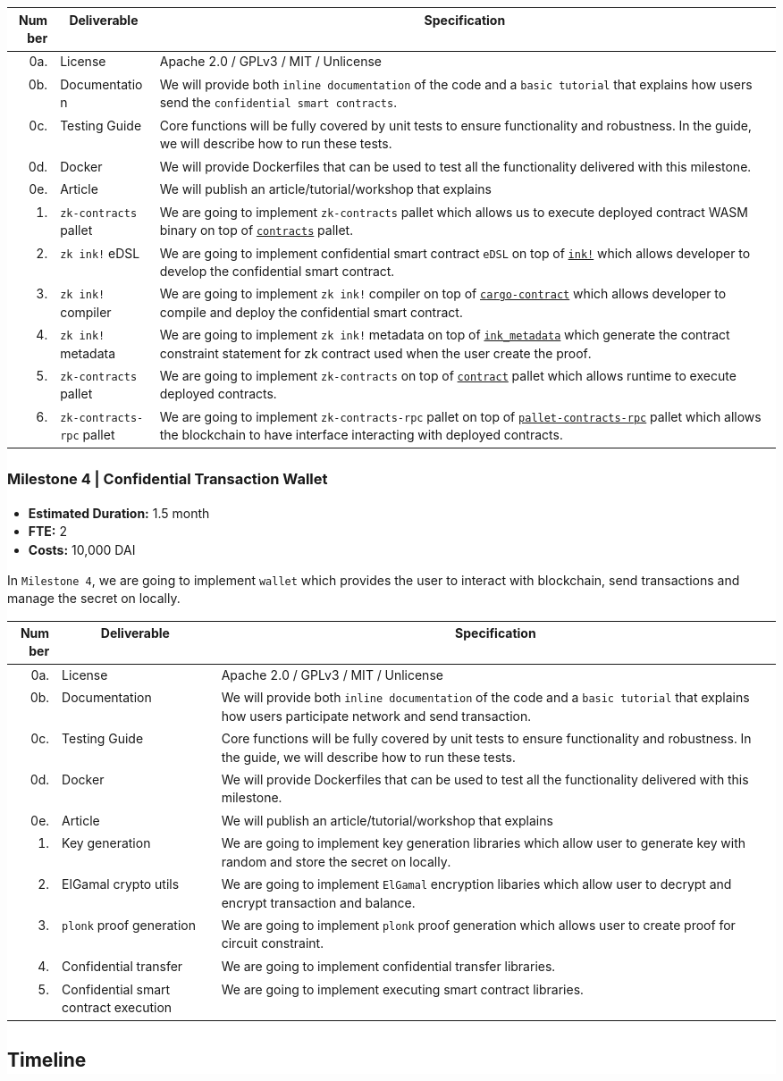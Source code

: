 | Number | Deliverable | Specification |
| -----: | ----------- | ------------- |
| 0a. | License | Apache 2.0 / GPLv3 / MIT / Unlicense |
| 0b. | Documentation | We will provide both `inline documentation` of the code and a `basic tutorial` that explains how users send the `confidential smart contracts`. |
| 0c. | Testing Guide | Core functions will be fully covered by unit tests to ensure functionality and robustness. In the guide, we will describe how to run these tests. |
| 0d. | Docker | We will provide Dockerfiles that can be used to test all the functionality delivered with this milestone. |
| 0e. | Article | We will publish an article/tutorial/workshop that explains |
| 1. | `zk-contracts` pallet | We are going to implement `zk-contracts` pallet which allows us to execute deployed contract WASM binary on top of [`contracts`](https://github.com/paritytech/substrate/tree/master/frame/contracts) pallet. |
| 2. | `zk ink!` eDSL | We are going to implement confidential smart contract `eDSL` on top of [`ink!`](https://github.com/paritytech/ink) which allows developer to develop the confidential smart contract.|
| 3. | `zk ink!` compiler | We are going to implement `zk ink!` compiler on top of [`cargo-contract`](https://github.com/paritytech/cargo-contract) which allows developer to compile and deploy the confidential smart contract.|
| 4. | `zk ink!` metadata | We are going to implement `zk ink!` metadata on top of [`ink_metadata`](https://github.com/paritytech/ink/blob/master/crates/metadata) which generate the contract constraint statement for zk contract used when the user create the proof.|
| 5. | `zk-contracts` pallet | We are going to implement `zk-contracts` on top of [`contract`](https://github.com/paritytech/substrate/tree/master/frame/contracts) pallet which allows runtime to execute deployed contracts.|
| 6. | `zk-contracts-rpc` pallet | We are going to implement `zk-contracts-rpc` pallet on top of [`pallet-contracts-rpc`](https://github.com/paritytech/substrate/tree/master/frame/contracts/rpc) pallet which allows the blockchain to have interface interacting with deployed contracts.|

### Milestone 4 | Confidential Transaction Wallet

- **Estimated Duration:** 1.5 month
- **FTE:**  2
- **Costs:** 10,000 DAI

In `Milestone 4`, we are going to implement `wallet` which provides the user to interact with blockchain, send transactions and manage the secret on locally.

| Number | Deliverable | Specification |
| -----: | ----------- | ------------- |
| 0a. | License | Apache 2.0 / GPLv3 / MIT / Unlicense |
| 0b. | Documentation | We will provide both `inline documentation` of the code and a `basic tutorial` that explains how users participate network and send transaction. |
| 0c. | Testing Guide | Core functions will be fully covered by unit tests to ensure functionality and robustness. In the guide, we will describe how to run these tests. |
| 0d. | Docker | We will provide Dockerfiles that can be used to test all the functionality delivered with this milestone. |
| 0e. | Article | We will publish an article/tutorial/workshop that explains |
| 1. | Key generation | We are going to implement key generation libraries which allow user to generate key with random and store the secret on locally. |
| 2. | ElGamal crypto utils | We are going to implement `ElGamal` encryption libaries which allow user to decrypt and encrypt transaction and balance. |
| 3. | `plonk` proof generation | We are going to implement `plonk` proof generation which allows user to create proof for circuit constraint. |
| 4. | Confidential transfer | We are going to implement confidential transfer libraries. |
| 5. | Confidential smart contract execution | We are going to implement executing smart contract libraries.|

## Timeline
